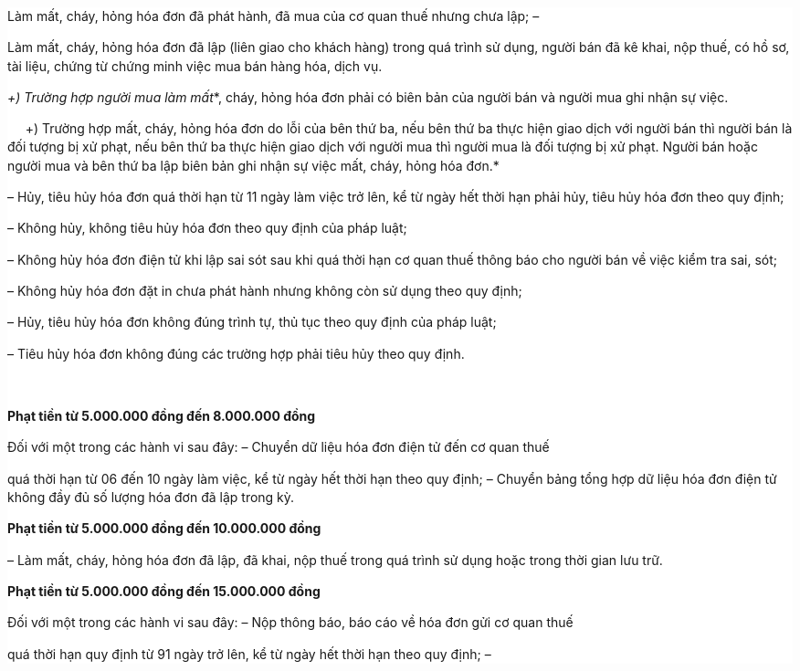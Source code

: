 Làm mất, cháy, hỏng hóa đơn đã phát hành, đã mua của cơ quan thuế nhưng chưa lập;
 – 

Làm mất, cháy, hỏng hóa đơn đã lập (liên giao cho khách hàng) trong quá trình sử dụng, người bán đã kê khai, nộp thuế, có hồ sơ, tài liệu, chứng từ chứng minh việc mua bán hàng hóa, dịch vụ.  

*+) Trường hợp* *người mua làm mất**, cháy, hỏng hóa đơn phải có biên bản của người bán và người mua ghi nhận sự việc.  

      +) Trường hợp mất, cháy, hỏng hóa đơn do lỗi của bên thứ ba, nếu bên thứ ba thực hiện giao dịch với người bán thì người bán là đối tượng bị xử phạt, nếu bên thứ ba thực hiện giao dịch với người mua thì người mua là đối tượng bị xử phạt. Người bán hoặc người mua và bên thứ ba lập biên bản ghi nhận sự việc mất, cháy, hỏng hóa đơn.*



– Hủy, tiêu hủy hóa đơn quá thời hạn từ 11 ngày làm việc trở lên, kể từ ngày hết thời hạn phải hủy, tiêu hủy hóa đơn theo quy định;  

 – Không hủy, không tiêu hủy hóa đơn theo quy định của pháp luật;  

 – Không hủy hóa đơn điện tử khi lập sai sót sau khi quá thời hạn cơ quan thuế thông báo cho người bán về việc kiểm tra sai, sót;  

 – Không hủy hóa đơn đặt in chưa phát hành nhưng không còn sử dụng theo quy định;  

 – Hủy, tiêu hủy hóa đơn không đúng trình tự, thủ tục theo quy định của pháp luật;  

 – Tiêu hủy hóa đơn không đúng các trường hợp phải tiêu hủy theo quy định.


  





**Phạt tiền từ 5.000.000 đồng đến 8.000.000 đồng**

  

Đối với một trong các hành vi sau đây:
 – Chuyển dữ liệu hóa đơn điện tử đến cơ quan thuế 

quá thời hạn từ 06 đến 10 ngày làm việc, kể từ ngày hết thời hạn theo quy định;
 – Chuyển bảng tổng hợp dữ liệu hóa đơn điện tử không đầy đủ số lượng hóa đơn đã lập trong kỳ.





**Phạt tiền từ 5.000.000 đồng đến 10.000.000 đồng**

  

– Làm mất, cháy, hỏng hóa đơn đã lập, đã khai, nộp thuế trong quá trình sử dụng hoặc trong thời gian lưu trữ.



**Phạt tiền từ 5.000.000 đồng đến 15.000.000 đồng**

  

Đối với một trong các hành vi sau đây:
 – Nộp thông báo, báo cáo về hóa đơn gửi cơ quan thuế 

quá thời hạn quy định từ 91 ngày trở lên, kể từ ngày hết thời hạn theo quy định;
 – 
